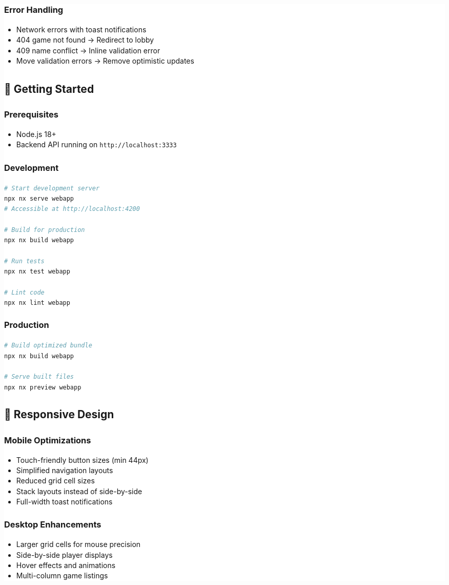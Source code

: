 ### Error Handling
- Network errors with toast notifications
- 404 game not found → Redirect to lobby
- 409 name conflict → Inline validation error
- Move validation errors → Remove optimistic updates

## 🚀 Getting Started

### Prerequisites
- Node.js 18+
- Backend API running on `http://localhost:3333`

### Development
```bash
# Start development server
npx nx serve webapp
# Accessible at http://localhost:4200

# Build for production
npx nx build webapp

# Run tests
npx nx test webapp

# Lint code
npx nx lint webapp
```

### Production
```bash
# Build optimized bundle
npx nx build webapp

# Serve built files
npx nx preview webapp
```

## 📱 Responsive Design

### Mobile Optimizations
- Touch-friendly button sizes (min 44px)
- Simplified navigation layouts
- Reduced grid cell sizes
- Stack layouts instead of side-by-side
- Full-width toast notifications

### Desktop Enhancements
- Larger grid cells for mouse precision
- Side-by-side player displays
- Hover effects and animations
- Multi-column game listings
